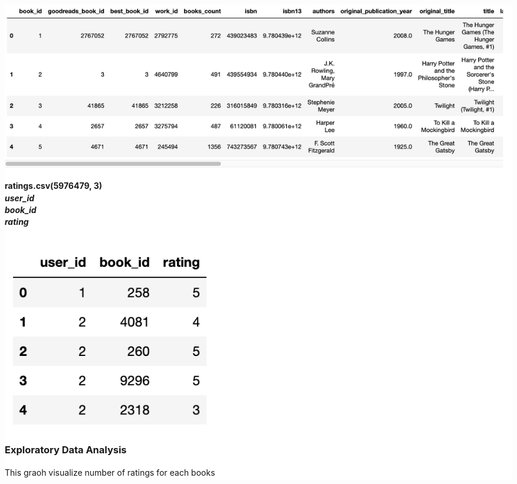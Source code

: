<img src="images/book.png" alt="Alt text" width="900">

**ratings.csv(5976479, 3)**<br>
***user_id***<br>
***book_id***<br>
***rating***<br><br>

<img src="images/ratings.png" alt="Alt text" width="400">

### Exploratory Data Analysis 
This graoh visualize number of ratings for each books
